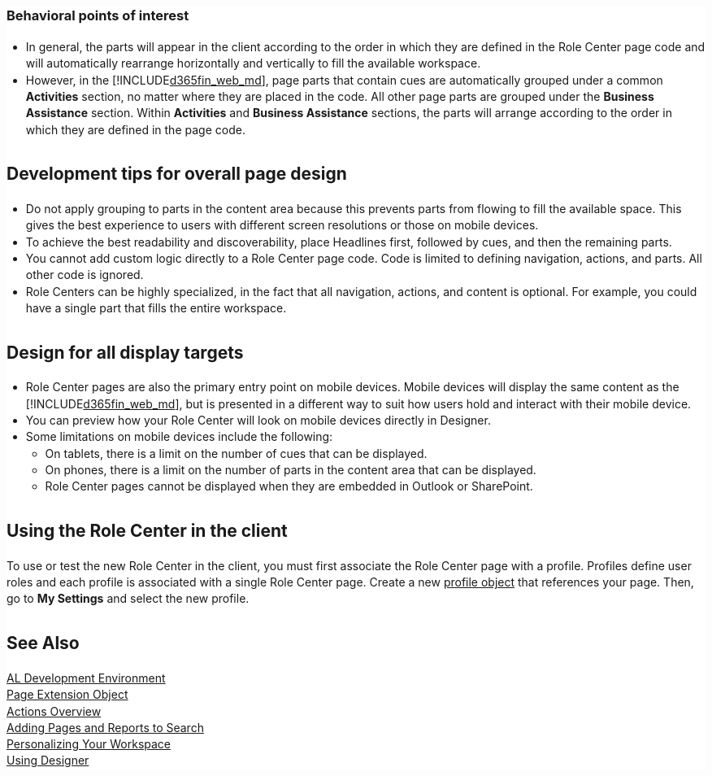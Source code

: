 
### Behavioral points of interest
- In general, the parts will appear in the client according to the order in which they are defined in the Role Center page code and will automatically rearrange horizontally and vertically to fill the available workspace.
- However, in the [!INCLUDE[d365fin_web_md](includes/d365fin_web_md.md)], page parts that contain cues are automatically grouped under a common **Activities** section, no matter where they are placed in the code. All other page parts are grouped under the **Business Assistance** section. Within **Activities** and **Business Assistance** sections, the parts will arrange according to the order in which they are defined in the page code.

## Development tips for overall page design
-   Do not apply grouping to parts in the content area because this prevents parts from flowing to fill the available space. This gives the best experience to users with different screen resolutions or those on mobile devices.
-   To achieve the best readability and discoverability, place Headlines first, followed by cues, and then the remaining parts.
-   You cannot add custom logic directly to a Role Center page code. Code is limited to defining navigation, actions, and parts. All other code is ignored.
-   Role Centers can be highly specialized, in the fact that all navigation, actions, and content is optional. For example, you could have a single part that fills the entire workspace.
 
## Design for all display targets
-   Role Center pages are also the primary entry point on mobile devices. Mobile devices will display the same content as the [!INCLUDE[d365fin_web_md](includes/d365fin_web_md.md)], but is presented in a different way to suit how users hold and interact with their mobile device.
-   You can preview how your Role Center will look on mobile devices directly in Designer.
-   Some limitations on mobile devices include the following:
    -   On tablets, there is a limit on the number of cues that can be displayed.
    -   On phones, there is a limit on the number of parts in the content area that can be displayed.
    -   Role Center pages cannot be displayed when they are embedded in Outlook or SharePoint.

## Using the Role Center in the client
To use or test the new Role Center in the client, you must first associate the Role Center page with a profile. Profiles define user roles and each profile is associated with a single Role Center page. Create a new [profile object](devenv-profile-object.md) that references your page. Then, go to **My Settings** and select the new profile.

## See Also
[AL Development Environment](devenv-reference-overview.md)  
[Page Extension Object](devenv-page-ext-object.md)  
[Actions Overview](devenv-actions-overview.md)  
[Adding Pages and Reports to Search](devenv-al-menusuite-functionality.md)  
[Personalizing Your Workspace](https://docs.microsoft.com/en-us/dynamics365/business-central/ui-personalization-user)  
[Using Designer](devenv-inclient-designer.md)  